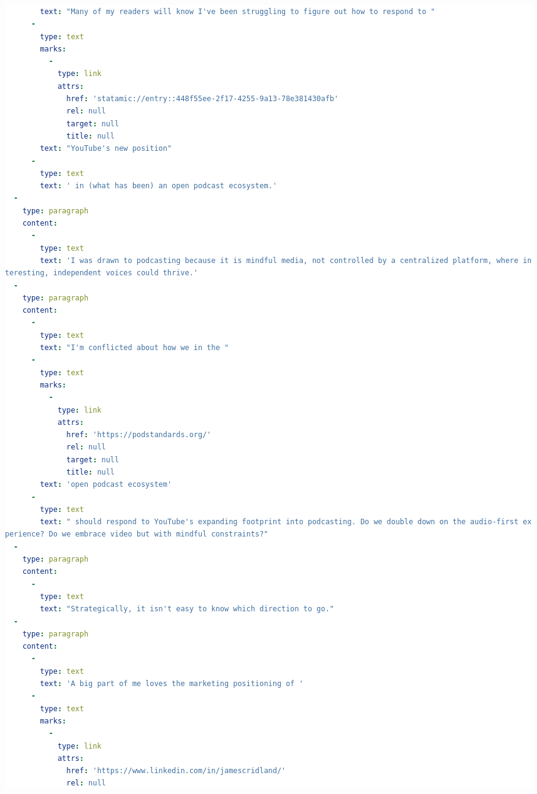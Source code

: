 ```yaml
        text: "Many of my readers will know I've been struggling to figure out how to respond to "
      -
        type: text
        marks:
          -
            type: link
            attrs:
              href: 'statamic://entry::448f55ee-2f17-4255-9a13-78e381430afb'
              rel: null
              target: null
              title: null
        text: "YouTube's new position"
      -
        type: text
        text: ' in (what has been) an open podcast ecosystem.'
  -
    type: paragraph
    content:
      -
        type: text
        text: 'I was drawn to podcasting because it is mindful media, not controlled by a centralized platform, where interesting, independent voices could thrive.'
  -
    type: paragraph
    content:
      -
        type: text
        text: "I'm conflicted about how we in the "
      -
        type: text
        marks:
          -
            type: link
            attrs:
              href: 'https://podstandards.org/'
              rel: null
              target: null
              title: null
        text: 'open podcast ecosystem'
      -
        type: text
        text: " should respond to YouTube's expanding footprint into podcasting. Do we double down on the audio-first experience? Do we embrace video but with mindful constraints?"
  -
    type: paragraph
    content:
      -
        type: text
        text: "Strategically, it isn't easy to know which direction to go."
  -
    type: paragraph
    content:
      -
        type: text
        text: 'A big part of me loves the marketing positioning of '
      -
        type: text
        marks:
          -
            type: link
            attrs:
              href: 'https://www.linkedin.com/in/jamescridland/'
              rel: null
```